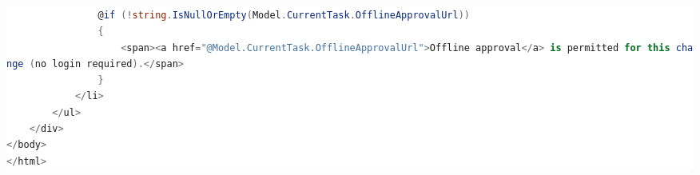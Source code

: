 ```csharp
                @if (!string.IsNullOrEmpty(Model.CurrentTask.OfflineApprovalUrl))
                {
                    <span><a href="@Model.CurrentTask.OfflineApprovalUrl">Offline approval</a> is permitted for this change (no login required).</span>
                }
            </li>
        </ul>
    </div>
</body>
</html>
```
